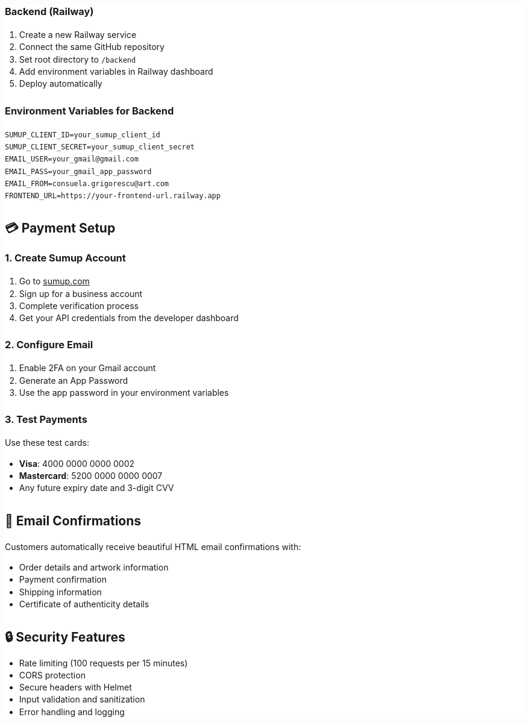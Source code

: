 ### Backend (Railway)
1. Create a new Railway service
2. Connect the same GitHub repository
3. Set root directory to `/backend`
4. Add environment variables in Railway dashboard
5. Deploy automatically

### Environment Variables for Backend
```
SUMUP_CLIENT_ID=your_sumup_client_id
SUMUP_CLIENT_SECRET=your_sumup_client_secret
EMAIL_USER=your_gmail@gmail.com
EMAIL_PASS=your_gmail_app_password
EMAIL_FROM=consuela.grigorescu@art.com
FRONTEND_URL=https://your-frontend-url.railway.app
```

## 💳 Payment Setup

### 1. Create Sumup Account
1. Go to [sumup.com](https://sumup.com)
2. Sign up for a business account
3. Complete verification process
4. Get your API credentials from the developer dashboard

### 2. Configure Email
1. Enable 2FA on your Gmail account
2. Generate an App Password
3. Use the app password in your environment variables

### 3. Test Payments
Use these test cards:
- **Visa**: 4000 0000 0000 0002
- **Mastercard**: 5200 0000 0000 0007
- Any future expiry date and 3-digit CVV

## 📧 Email Confirmations

Customers automatically receive beautiful HTML email confirmations with:
- Order details and artwork information
- Payment confirmation
- Shipping information
- Certificate of authenticity details

## 🔒 Security Features

- Rate limiting (100 requests per 15 minutes)
- CORS protection
- Secure headers with Helmet
- Input validation and sanitization
- Error handling and logging
